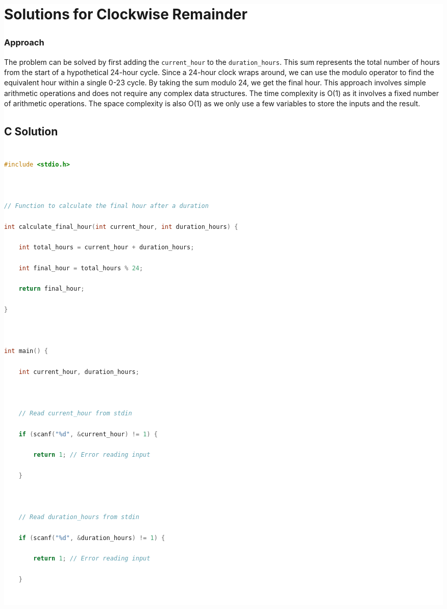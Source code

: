 # Solutions for Clockwise Remainder



### Approach

The problem can be solved by first adding the `current_hour` to the `duration_hours`. This sum represents the total number of hours from the start of a hypothetical 24-hour cycle. Since a 24-hour clock wraps around, we can use the modulo operator to find the equivalent hour within a single 0-23 cycle. By taking the sum modulo 24, we get the final hour. This approach involves simple arithmetic operations and does not require any complex data structures. The time complexity is O(1) as it involves a fixed number of arithmetic operations. The space complexity is also O(1) as we only use a few variables to store the inputs and the result.



## C Solution

```c

#include <stdio.h>



// Function to calculate the final hour after a duration

int calculate_final_hour(int current_hour, int duration_hours) {

    int total_hours = current_hour + duration_hours;

    int final_hour = total_hours % 24;

    return final_hour;

}



int main() {

    int current_hour, duration_hours;

    

    // Read current_hour from stdin

    if (scanf("%d", &current_hour) != 1) {

        return 1; // Error reading input

    }

    

    // Read duration_hours from stdin

    if (scanf("%d", &duration_hours) != 1) {

        return 1; // Error reading input

    }

    

```